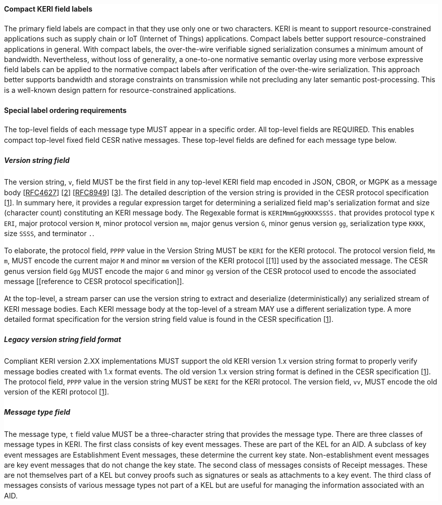 #### Compact KERI field labels

The primary field labels are compact in that they use only one or two characters. KERI is meant to support resource-constrained applications such as supply chain or IoT (Internet of Things) applications. Compact labels better support resource-constrained applications in general. With compact labels, the over-the-wire verifiable signed serialization consumes a minimum amount of bandwidth. Nevertheless, without loss of generality, a one-to-one normative semantic overlay using more verbose expressive field labels can be applied to the normative compact labels after verification of the over-the-wire serialization. This approach better supports bandwidth and storage constraints on transmission while not precluding any later semantic post-processing. This is a well-known design pattern for resource-constrained applications.

#### Special label ordering requirements

The top-level fields of each message type MUST appear in a specific order. All top-level fields are REQUIRED. This enables compact top-level fixed field CESR native messages. These top-level fields are defined for each message type below.

##### Version string field

The version string, `v`, field MUST be the first field in any top-level KERI field map encoded in JSON, CBOR, or MGPK as a message body [[RFC4627](#RFC4627)] [[2](#ref2)] [[RFC8949](#RFC8949)] [[3](#ref3)]. The detailed description of the version string is provided in the CESR protocol specification [[1](#ref1)]. In summary here, it provides a regular expression target for determining a serialized field map's serialization format and size (character count) constituting an KERI message body.  The Regexable format is `KERIMmmGggKKKKSSSS.` that provides protocol type `KERI`, major protocol version `M`, minor protocol version `mm`, major genus version `G`, minor genus version `gg`, serialization type `KKKK`, size `SSSS`, and terminator `.`.

To elaborate, the protocol field, `PPPP` value in the Version String MUST be `KERI` for the KERI protocol. The protocol version field, `Mmm`, MUST encode the current major `M` and minor `mm` version of the KERI protocol [[1]] used by the associated message. The CESR genus version field `Ggg` MUST encode the major `G` and minor `gg` version of the CESR protocol used to encode the associated message [[reference to CESR protocol specification]].

At the top-level, a stream parser can use the version string to extract and deserialize (deterministically) any serialized stream of KERI message bodies. Each KERI message body at the top-level of a stream MAY use a different serialization type. A more detailed format specification for the version string field value is found in the CESR specification [[1](#ref1)].

##### Legacy version string field format

Compliant KERI version 2.XX implementations MUST support the old KERI version 1.x version string format to properly verify message bodies created with 1.x format events. The old version 1.x version string format is defined in the CESR specification [[1](#ref1)]. The protocol field, `PPPP` value in the version string MUST be `KERI` for the KERI protocol. The version field, `vv`, MUST encode the old version of the KERI protocol [[1](#ref1)].

##### Message type  field

The message type, `t` field value MUST be a three-character string that provides the message type. There are three classes of message types in KERI. The first class consists of key event messages. These are part of the KEL for an AID. A subclass of key event messages are Establishment Event messages, these determine the current key state. Non-establishment event messages are key event messages that do not change the key state. The second class of messages consists of Receipt messages. These are not themselves part of a KEL but convey proofs such as signatures or seals as attachments to a key event. The third class of messages consists of various message types not part of a KEL but are useful for managing the information associated with an AID.
